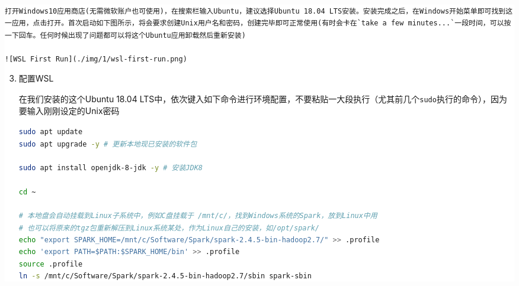     打开Windows10应用商店(无需微软账户也可使用)，在搜索栏输入Ubuntu，建议选择Ubuntu 18.04 LTS安装。安装完成之后，在Windows开始菜单即可找到这一应用，点击打开。首次启动如下图所示，将会要求创建Unix用户名和密码，创建完毕即可正常使用(有时会卡在`take a few minutes...`一段时间，可以按一下回车。任何时候出现了问题都可以将这个Ubuntu应用卸载然后重新安装)

    ![WSL First Run](./img/1/wsl-first-run.png)

3. 配置WSL

    在我们安装的这个Ubuntu 18.04 LTS中，依次键入如下命令进行环境配置，不要粘贴一大段执行（尤其前几个`sudo`执行的命令），因为要输入刚刚设定的Unix密码
    
    ```bash
    sudo apt update
    sudo apt upgrade -y # 更新本地现已安装的软件包

    sudo apt install openjdk-8-jdk -y # 安装JDK8

    cd ~

    # 本地盘会自动挂载到Linux子系统中，例如C盘挂载于 /mnt/c/，找到Windows系统的Spark，放到Linux中用
    # 也可以将原来的tgz包重新解压到Linux系统某处，作为Linux自己的安装，如/opt/spark/
    echo "export SPARK_HOME=/mnt/c/Software/Spark/spark-2.4.5-bin-hadoop2.7/" >> .profile 
    echo 'export PATH=$PATH:$SPARK_HOME/bin' >> .profile
    source .profile
    ln -s /mnt/c/Software/Spark/spark-2.4.5-bin-hadoop2.7/sbin spark-sbin
    